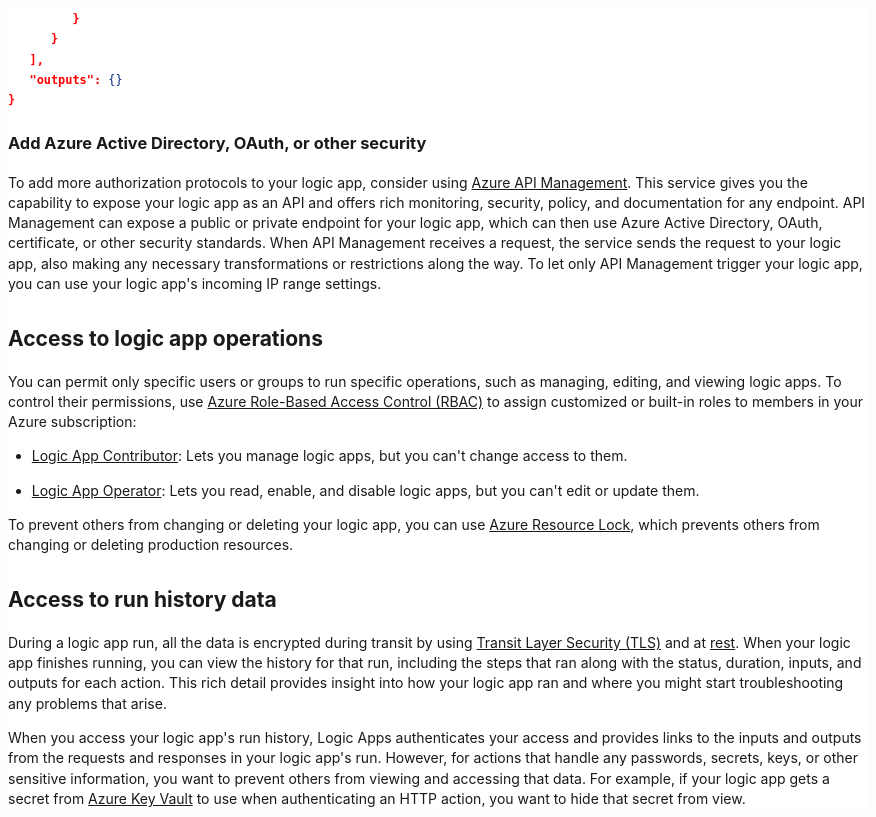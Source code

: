 ``` json
         }
      }
   ],
   "outputs": {}
}
```

<a name="add-authentication"></a>

### Add Azure Active Directory, OAuth, or other security

To add more authorization protocols to your logic app, consider using [Azure API Management](../api-management/api-management-key-concepts.md). This service gives you the capability to expose your logic app as an API and offers rich monitoring, security, policy, and documentation for any endpoint. API Management can expose a public or private endpoint for your logic app, which can then use Azure Active Directory, OAuth, certificate, or other security standards. When API Management receives a request, the service sends the request to your logic app, also making any necessary transformations or restrictions along the way. To let only API Management trigger your logic app, you can use your logic app's incoming IP range settings.

<a name="secure-operations"></a>

## Access to logic app operations

You can permit only specific users or groups to run specific operations, such as managing, editing, and viewing logic apps. To control their permissions, use [Azure Role-Based Access Control (RBAC)](../role-based-access-control/role-assignments-portal.md) to assign customized or built-in roles to members in your Azure subscription:

* [Logic App Contributor](../role-based-access-control/built-in-roles.md#logic-app-contributor): Lets you manage logic apps, but you can't change access to them.

* [Logic App Operator](../role-based-access-control/built-in-roles.md#logic-app-operator): Lets you read, enable, and disable logic apps, but you can't edit or update them.

To prevent others from changing or deleting your logic app, you can use [Azure Resource Lock](../azure-resource-manager/resource-group-lock-resources.md), which prevents others from changing or deleting production resources.

<a name="secure-run-history"></a>

## Access to run history data

During a logic app run, all the data is encrypted during transit by using [Transit Layer Security (TLS)](https://azure.microsoft.com/en-us/updates/app-service-and-functions-hosted-apps-can-now-update-tls-versions/) and at [rest](../security/fundamentals/encryption-atrest.md). When your logic app finishes running, you can view the history for that run, including the steps that ran along with the status, duration, inputs, and outputs for each action. This rich detail provides insight into how your logic app ran and where you might start troubleshooting any problems that arise.

When you access your logic app's run history, Logic Apps authenticates your access and provides links to the inputs and outputs from the requests and responses in your logic app's run. However, for actions that handle any passwords, secrets, keys, or other sensitive information, you want to prevent others from viewing and accessing that data. For example, if your logic app gets a secret from [Azure Key Vault](../key-vault/key-vault-whatis.md) to use when authenticating an HTTP action, you want to hide that secret from view.
